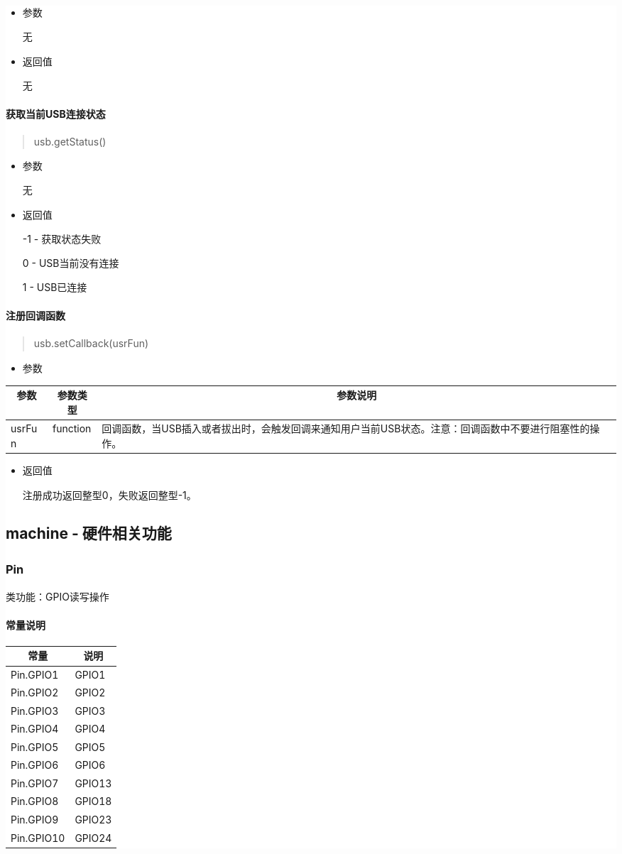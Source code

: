 - 参数

  无

- 返回值

  无

  

#### 获取当前USB连接状态

> usb.getStatus()

- 参数

  无

- 返回值

  -1 - 获取状态失败

  0 - USB当前没有连接

  1 - USB已连接



#### 注册回调函数

> usb.setCallback(usrFun)

- 参数

| 参数   | 参数类型 | 参数说明                                                     |
| ------ | -------- | ------------------------------------------------------------ |
| usrFun | function | 回调函数，当USB插入或者拔出时，会触发回调来通知用户当前USB状态。注意：回调函数中不要进行阻塞性的操作。 |

- 返回值

  注册成功返回整型0，失败返回整型-1。




## machine - 硬件相关功能

### Pin

类功能：GPIO读写操作

#### 常量说明

|常量|说明|
|----|----|
|Pin.GPIO1|GPIO1|
|Pin.GPIO2|GPIO2|
|Pin.GPIO3|GPIO3|
|Pin.GPIO4|GPIO4|
|Pin.GPIO5|GPIO5|
|Pin.GPIO6|GPIO6|
|Pin.GPIO7|GPIO13|
|Pin.GPIO8|GPIO18|
|Pin.GPIO9|GPIO23|
|Pin.GPIO10|GPIO24|